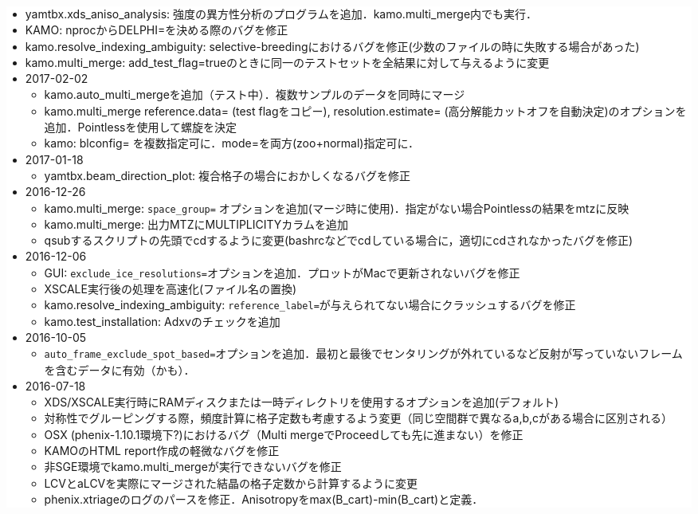    * yamtbx.xds_aniso_analysis: 強度の異方性分析のプログラムを追加．kamo.multi_merge内でも実行．
   * KAMO: nprocからDELPHI=を決める際のバグを修正
   * kamo.resolve_indexing_ambiguity: selective-breedingにおけるバグを修正(少数のファイルの時に失敗する場合があった)
   * kamo.multi_merge: add_test_flag=trueのときに同一のテストセットを全結果に対して与えるように変更
* 2017-02-02
   * kamo.auto_multi_mergeを追加（テスト中）．複数サンプルのデータを同時にマージ
   * kamo.multi_merge reference.data= (test flagをコピー), resolution.estimate= (高分解能カットオフを自動決定)のオプションを追加．Pointlessを使用して螺旋を決定
   * kamo: blconfig= を複数指定可に．mode=を両方(zoo+normal)指定可に．
* 2017-01-18
   * yamtbx.beam_direction_plot: 複合格子の場合におかしくなるバグを修正
* 2016-12-26
   * kamo.multi_merge: `space_group=` オプションを追加(マージ時に使用)．指定がない場合Pointlessの結果をmtzに反映
   * kamo.multi_merge: 出力MTZにMULTIPLICITYカラムを追加
   * qsubするスクリプトの先頭でcdするように変更(bashrcなどでcdしている場合に，適切にcdされなかったバグを修正)
* 2016-12-06
   * GUI: `exclude_ice_resolutions=`オプションを追加．プロットがMacで更新されないバグを修正
   * XSCALE実行後の処理を高速化(ファイル名の置換)
   * kamo.resolve_indexing_ambiguity: `reference_label=`が与えられてない場合にクラッシュするバグを修正
   * kamo.test_installation: Adxvのチェックを追加
* 2016-10-05
   * `auto_frame_exclude_spot_based=`オプションを追加．最初と最後でセンタリングが外れているなど反射が写っていないフレームを含むデータに有効（かも）．
* 2016-07-18
   * XDS/XSCALE実行時にRAMディスクまたは一時ディレクトリを使用するオプションを追加(デフォルト)
   * 対称性でグルーピングする際，頻度計算に格子定数も考慮するよう変更（同じ空間群で異なるa,b,cがある場合に区別される）
   * OSX (phenix-1.10.1環境下?)におけるバグ（Multi mergeでProceedしても先に進まない）を修正
   * KAMOのHTML report作成の軽微なバグを修正
   * 非SGE環境でkamo.multi_mergeが実行できないバグを修正
   * LCVとaLCVを実際にマージされた結晶の格子定数から計算するように変更
   * phenix.xtriageのログのパースを修正．Anisotropyをmax(B_cart)-min(B_cart)と定義．
